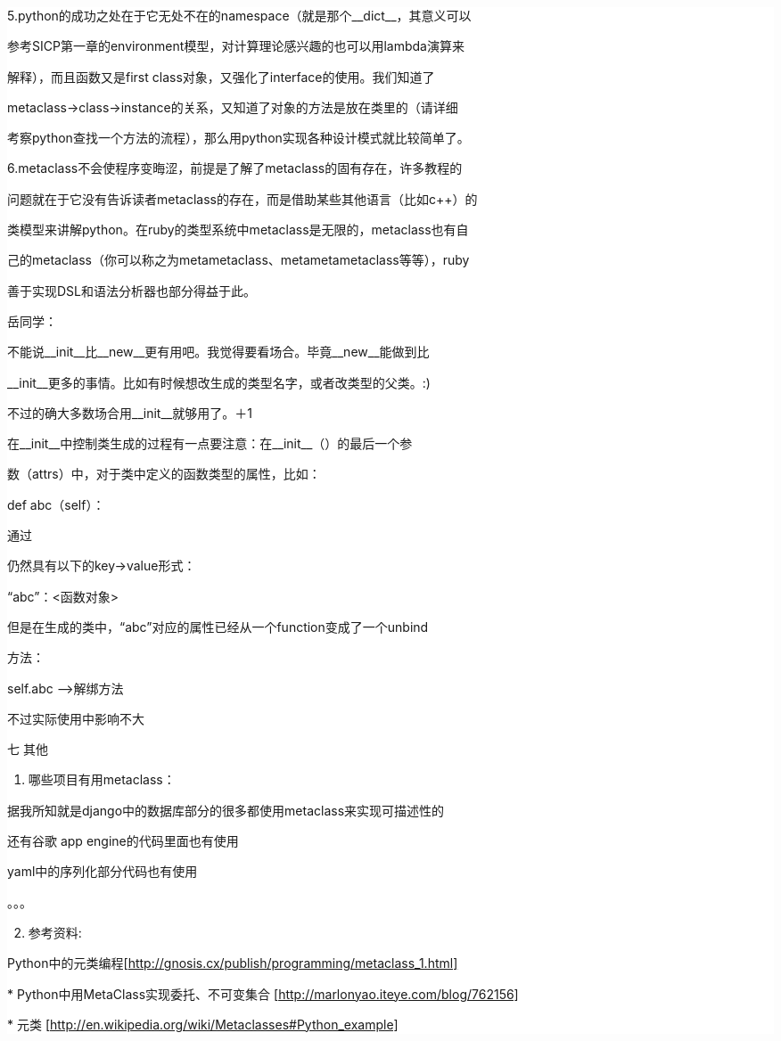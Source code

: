  

5.python的成功之处在于它无处不在的namespace（就是那个__dict__，其意义可以

参考SICP第一章的environment模型，对计算理论感兴趣的也可以用lambda演算来

解释），而且函数又是first class对象，又强化了interface的使用。我们知道了

metaclass->class->instance的关系，又知道了对象的方法是放在类里的（请详细

考察python查找一个方法的流程），那么用python实现各种设计模式就比较简单了。

 

6.metaclass不会使程序变晦涩，前提是了解了metaclass的固有存在，许多教程的

问题就在于它没有告诉读者metaclass的存在，而是借助某些其他语言（比如c++）的

类模型来讲解python。在ruby的类型系统中metaclass是无限的，metaclass也有自

己的metaclass（你可以称之为metametaclass、metametametaclass等等），ruby

善于实现DSL和语法分析器也部分得益于此。

 

岳同学：

不能说__init__比__new__更有用吧。我觉得要看场合。毕竟__new__能做到比

__init__更多的事情。比如有时候想改生成的类型名字，或者改类型的父类。:)

不过的确大多数场合用__init__就够用了。＋1

在__init__中控制类生成的过程有一点要注意：在__init__（）的最后一个参

数（attrs）中，对于类中定义的函数类型的属性，比如：

def abc（self）：

通过

仍然具有以下的key->value形式：

“abc”：\<函数对象\>

但是在生成的类中，“abc”对应的属性已经从一个function变成了一个unbind

方法：

self.abc -->解绑方法

不过实际使用中影响不大



七 其他

1. 哪些项目有用metaclass：

据我所知就是django中的数据库部分的很多都使用metaclass来实现可描述性的

还有谷歌 app engine的代码里面也有使用

yaml中的序列化部分代码也有使用

。。。

2. 参考资料:

Python中的元类编程[http://gnosis.cx/publish/programming/metaclass_1.html]

\* Python中用MetaClass实现委托、不可变集合 [http://marlonyao.iteye.com/blog/762156]

\* 元类 [http://en.wikipedia.org/wiki/Metaclasses#Python_example]